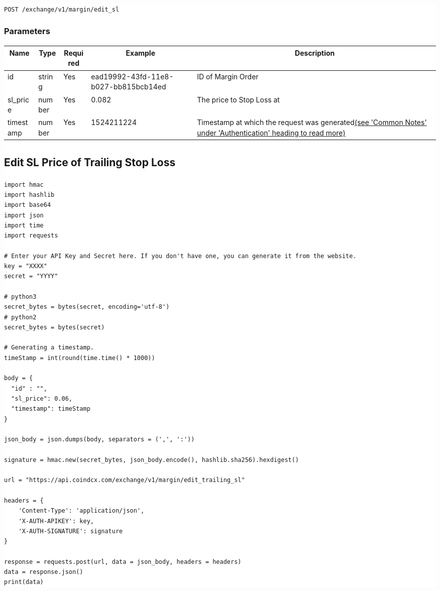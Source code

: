 `POST /exchange/v1/margin/edit_sl`

### Parameters

| Name | Type | Required | Example | Description |
|---|---|---|---|---|
| id | string | Yes | ead19992-43fd-11e8-b027-bb815bcb14ed | ID of Margin Order |
| sl_price | number | Yes | 0.082 | The price to Stop Loss at |
| timestamp | number | Yes | 1524211224 | Timestamp at which the request was generated[(see 'Common Notes' under 'Authentication' heading to read more)](https://docs.coindcx.com/#authentication) |

## Edit SL Price of Trailing Stop Loss

```
import hmac
import hashlib
import base64
import json
import time
import requests

# Enter your API Key and Secret here. If you don't have one, you can generate it from the website.
key = "XXXX"
secret = "YYYY"

# python3
secret_bytes = bytes(secret, encoding='utf-8')
# python2
secret_bytes = bytes(secret)

# Generating a timestamp.
timeStamp = int(round(time.time() * 1000))

body = {
  "id" : "",
  "sl_price": 0.06,
  "timestamp": timeStamp
}

json_body = json.dumps(body, separators = (',', ':'))

signature = hmac.new(secret_bytes, json_body.encode(), hashlib.sha256).hexdigest()

url = "https://api.coindcx.com/exchange/v1/margin/edit_trailing_sl"

headers = {
    'Content-Type': 'application/json',
    'X-AUTH-APIKEY': key,
    'X-AUTH-SIGNATURE': signature
}

response = requests.post(url, data = json_body, headers = headers)
data = response.json()
print(data)
```
